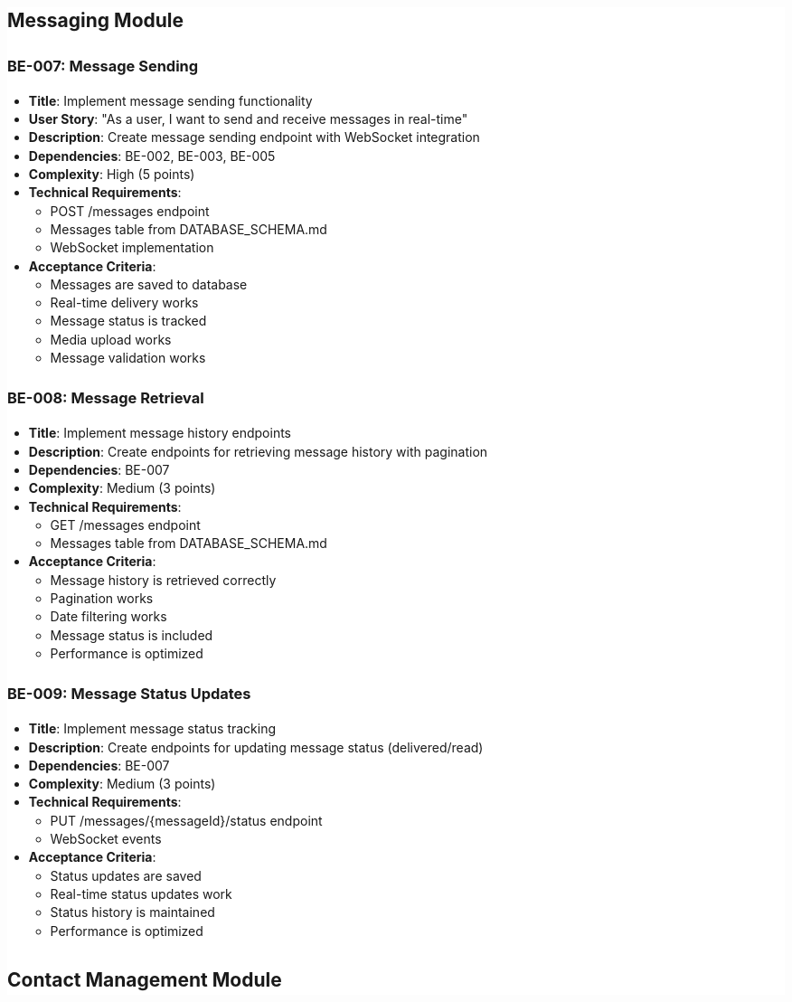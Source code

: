 ## Messaging Module

### BE-007: Message Sending
- **Title**: Implement message sending functionality
- **User Story**: "As a user, I want to send and receive messages in real-time"
- **Description**: Create message sending endpoint with WebSocket integration
- **Dependencies**: BE-002, BE-003, BE-005
- **Complexity**: High (5 points)
- **Technical Requirements**:
  - POST /messages endpoint
  - Messages table from DATABASE_SCHEMA.md
  - WebSocket implementation
- **Acceptance Criteria**:
  - Messages are saved to database
  - Real-time delivery works
  - Message status is tracked
  - Media upload works
  - Message validation works

### BE-008: Message Retrieval
- **Title**: Implement message history endpoints
- **Description**: Create endpoints for retrieving message history with pagination
- **Dependencies**: BE-007
- **Complexity**: Medium (3 points)
- **Technical Requirements**:
  - GET /messages endpoint
  - Messages table from DATABASE_SCHEMA.md
- **Acceptance Criteria**:
  - Message history is retrieved correctly
  - Pagination works
  - Date filtering works
  - Message status is included
  - Performance is optimized

### BE-009: Message Status Updates
- **Title**: Implement message status tracking
- **Description**: Create endpoints for updating message status (delivered/read)
- **Dependencies**: BE-007
- **Complexity**: Medium (3 points)
- **Technical Requirements**:
  - PUT /messages/{messageId}/status endpoint
  - WebSocket events
- **Acceptance Criteria**:
  - Status updates are saved
  - Real-time status updates work
  - Status history is maintained
  - Performance is optimized

## Contact Management Module
